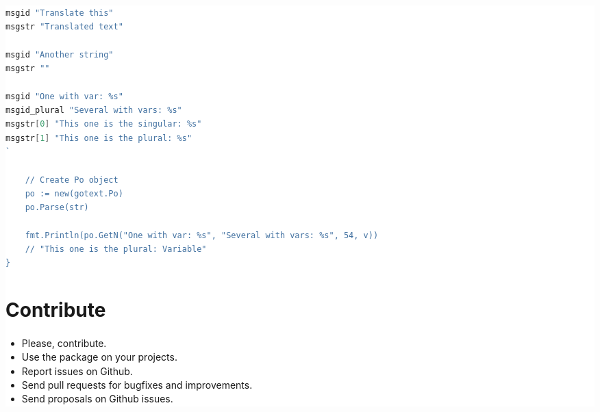 ```go
msgid "Translate this"
msgstr "Translated text"

msgid "Another string"
msgstr ""

msgid "One with var: %s"
msgid_plural "Several with vars: %s"
msgstr[0] "This one is the singular: %s"
msgstr[1] "This one is the plural: %s"
`

    // Create Po object
    po := new(gotext.Po)
    po.Parse(str)

    fmt.Println(po.GetN("One with var: %s", "Several with vars: %s", 54, v))
    // "This one is the plural: Variable"
}
```


# Contribute

- Please, contribute.
- Use the package on your projects.
- Report issues on Github.
- Send pull requests for bugfixes and improvements.
- Send proposals on Github issues.

